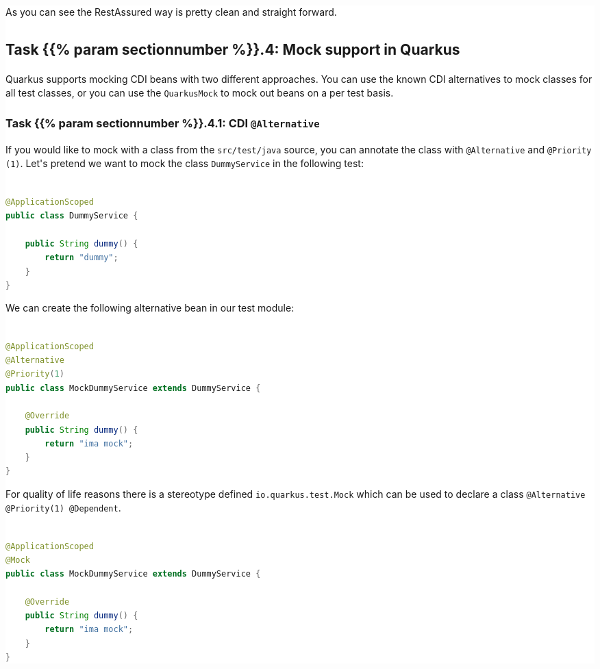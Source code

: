 As you can see the RestAssured way is pretty clean and straight forward.


## Task {{% param sectionnumber %}}.4: Mock support in Quarkus

Quarkus supports mocking CDI beans with two different approaches. You can use the known CDI alternatives to mock classes for all test classes, or you can use the `QuarkusMock` to mock out beans on a per test basis.


### Task {{% param sectionnumber %}}.4.1: CDI `@Alternative`

If you would like to mock with a class from the `src/test/java` source, you can annotate the class with `@Alternative` and `@Priority(1)`. Let's pretend we want to mock the class `DummyService` in the following test:

```java

@ApplicationScoped
public class DummyService {

    public String dummy() {
        return "dummy";
    }
}

```

We can create the following alternative bean in our test module:

```java

@ApplicationScoped
@Alternative
@Priority(1)
public class MockDummyService extends DummyService {

    @Override
    public String dummy() {
        return "ima mock";
    }
}

```

For quality of life reasons there is a stereotype defined `io.quarkus.test.Mock` which can be used to declare a class `@Alternative @Priority(1) @Dependent`.

```java

@ApplicationScoped
@Mock
public class MockDummyService extends DummyService {

    @Override
    public String dummy() {
        return "ima mock";
    }
}

```
